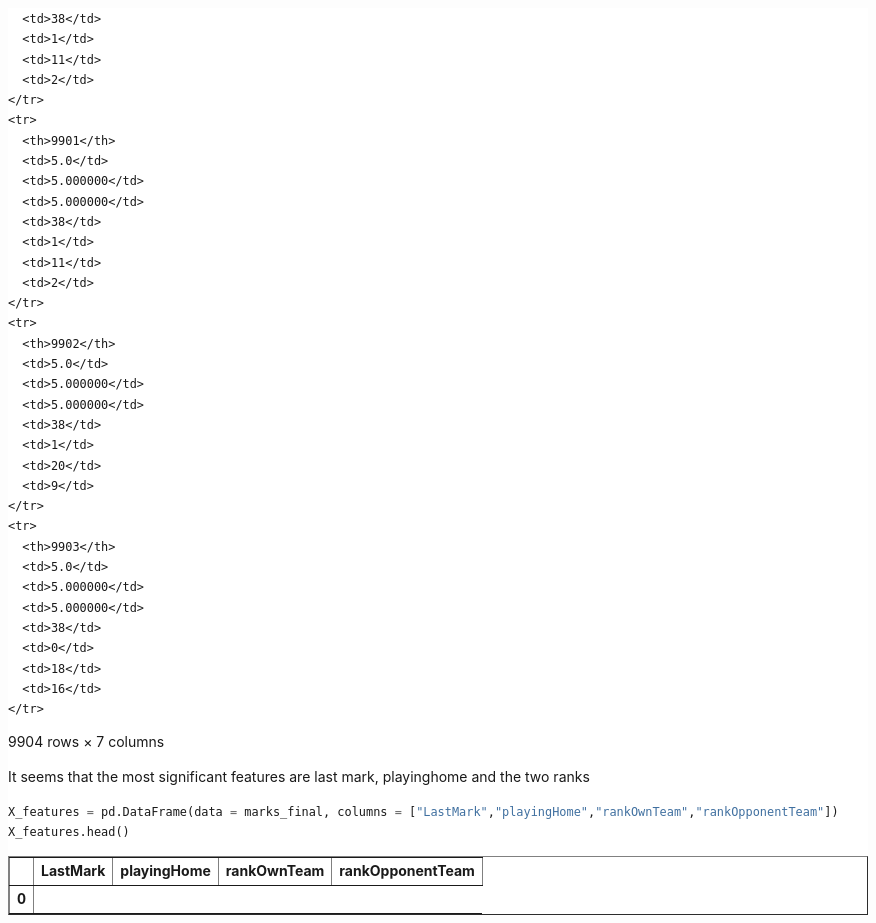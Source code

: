       <td>38</td>
      <td>1</td>
      <td>11</td>
      <td>2</td>
    </tr>
    <tr>
      <th>9901</th>
      <td>5.0</td>
      <td>5.000000</td>
      <td>5.000000</td>
      <td>38</td>
      <td>1</td>
      <td>11</td>
      <td>2</td>
    </tr>
    <tr>
      <th>9902</th>
      <td>5.0</td>
      <td>5.000000</td>
      <td>5.000000</td>
      <td>38</td>
      <td>1</td>
      <td>20</td>
      <td>9</td>
    </tr>
    <tr>
      <th>9903</th>
      <td>5.0</td>
      <td>5.000000</td>
      <td>5.000000</td>
      <td>38</td>
      <td>0</td>
      <td>18</td>
      <td>16</td>
    </tr>
  </tbody>
</table>
<p>9904 rows × 7 columns</p>
</div>



It seems that the most significant features are last mark, playinghome and the two ranks


```python
X_features = pd.DataFrame(data = marks_final, columns = ["LastMark","playingHome","rankOwnTeam","rankOpponentTeam"])
X_features.head()
```




<div>
<table border="1" class="dataframe">
  <thead>
    <tr style="text-align: right;">
      <th></th>
      <th>LastMark</th>
      <th>playingHome</th>
      <th>rankOwnTeam</th>
      <th>rankOpponentTeam</th>
    </tr>
  </thead>
  <tbody>
    <tr>
      <th>0</th>